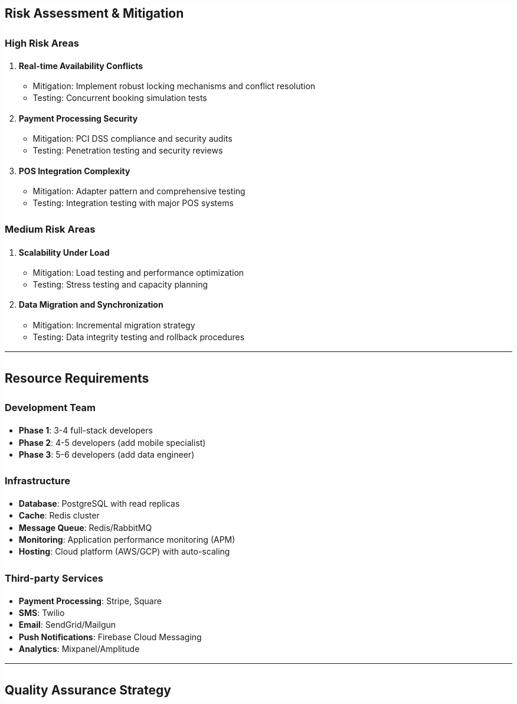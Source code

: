 
## Risk Assessment & Mitigation

### High Risk Areas
1. **Real-time Availability Conflicts**
   - Mitigation: Implement robust locking mechanisms and conflict resolution
   - Testing: Concurrent booking simulation tests

2. **Payment Processing Security**
   - Mitigation: PCI DSS compliance and security audits
   - Testing: Penetration testing and security reviews

3. **POS Integration Complexity**
   - Mitigation: Adapter pattern and comprehensive testing
   - Testing: Integration testing with major POS systems

### Medium Risk Areas
1. **Scalability Under Load**
   - Mitigation: Load testing and performance optimization
   - Testing: Stress testing and capacity planning

2. **Data Migration and Synchronization**
   - Mitigation: Incremental migration strategy
   - Testing: Data integrity testing and rollback procedures

---

## Resource Requirements

### Development Team
- **Phase 1**: 3-4 full-stack developers
- **Phase 2**: 4-5 developers (add mobile specialist)
- **Phase 3**: 5-6 developers (add data engineer)

### Infrastructure
- **Database**: PostgreSQL with read replicas
- **Cache**: Redis cluster
- **Message Queue**: Redis/RabbitMQ
- **Monitoring**: Application performance monitoring (APM)
- **Hosting**: Cloud platform (AWS/GCP) with auto-scaling

### Third-party Services
- **Payment Processing**: Stripe, Square
- **SMS**: Twilio
- **Email**: SendGrid/Mailgun
- **Push Notifications**: Firebase Cloud Messaging
- **Analytics**: Mixpanel/Amplitude

---

## Quality Assurance Strategy
